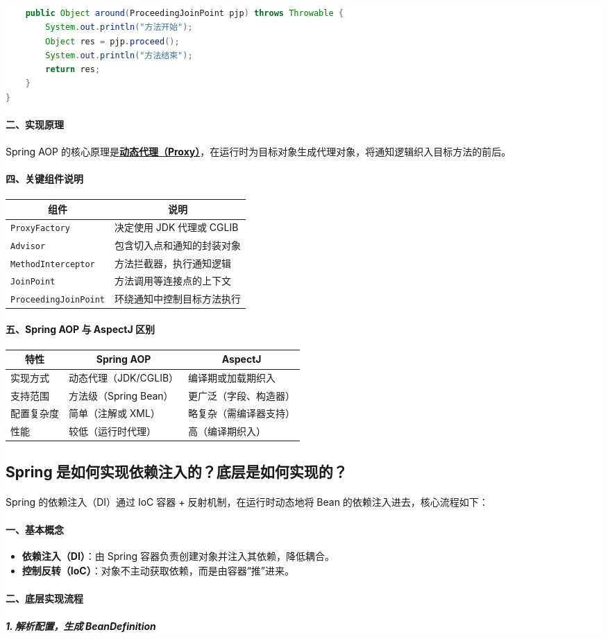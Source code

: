 ```java
    public Object around(ProceedingJoinPoint pjp) throws Throwable {
        System.out.println("方法开始");
        Object res = pjp.proceed();
        System.out.println("方法结束");
        return res;
    }
}
```

#### 二、实现原理

Spring AOP 的核心原理是[**动态代理（Proxy）**](../Java/java.html#java中的代理模式)，在运行时为目标对象生成代理对象，将通知逻辑织入目标方法的前后。

#### 四、关键组件说明

| 组件                    | 说明                 |
| --------------------- | ------------------ |
| `ProxyFactory`        | 决定使用 JDK 代理或 CGLIB |
| `Advisor`             | 包含切入点和通知的封装对象      |
| `MethodInterceptor`   | 方法拦截器，执行通知逻辑       |
| `JoinPoint`           | 方法调用等连接点的上下文       |
| `ProceedingJoinPoint` | 环绕通知中控制目标方法执行      |


#### 五、Spring AOP 与 AspectJ 区别

| 特性    | Spring AOP       | AspectJ     |
| ----- | ---------------- | ----------- |
| 实现方式  | 动态代理（JDK/CGLIB）  | 编译期或加载期织入   |
| 支持范围  | 方法级（Spring Bean） | 更广泛（字段、构造器） |
| 配置复杂度 | 简单（注解或 XML）      | 略复杂（需编译器支持） |
| 性能    | 较低（运行时代理）        | 高（编译期织入）    |

## **Spring 是如何实现依赖注入的？底层是如何实现的？**

Spring 的依赖注入（DI）通过 IoC 容器 + 反射机制，在运行时动态地将 Bean 的依赖注入进去，核心流程如下：


#### 一、基本概念

* **依赖注入（DI）**：由 Spring 容器负责创建对象并注入其依赖，降低耦合。
* **控制反转（IoC）**：对象不主动获取依赖，而是由容器“推”进来。


#### 二、底层实现流程

##### 1. 解析配置，生成 BeanDefinition
